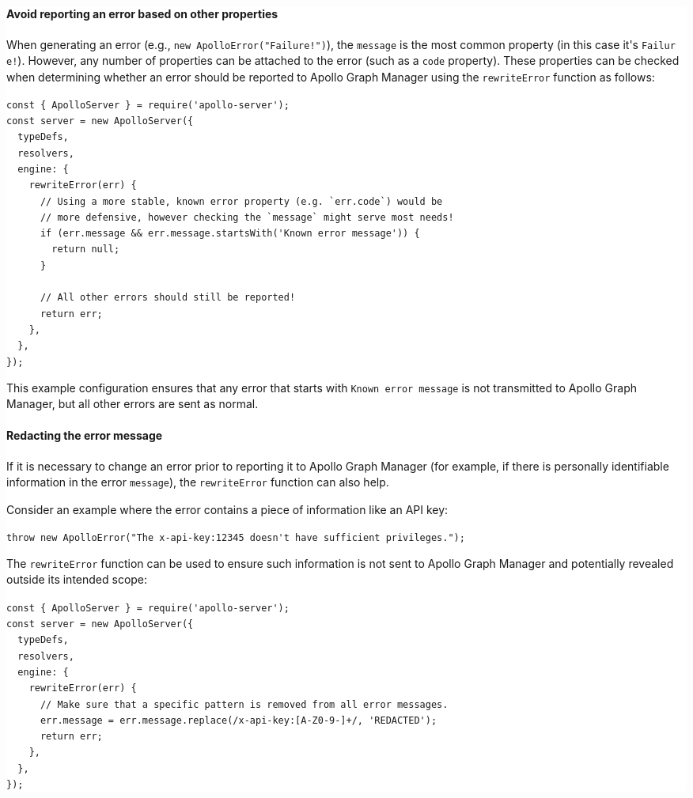 #### Avoid reporting an error based on other properties

When generating an error (e.g., `new ApolloError("Failure!")`), the `message`
is the most common property (in this case it's `Failure!`). However, any number of properties can be attached to the error (such as a `code` property). These properties can be checked when determining
whether an error should be reported to Apollo Graph Manager using the `rewriteError`
function as follows:

```js{5-16}
const { ApolloServer } = require('apollo-server');
const server = new ApolloServer({
  typeDefs,
  resolvers,
  engine: {
    rewriteError(err) {
      // Using a more stable, known error property (e.g. `err.code`) would be
      // more defensive, however checking the `message` might serve most needs!
      if (err.message && err.message.startsWith('Known error message')) {
        return null;
      }

      // All other errors should still be reported!
      return err;
    },
  },
});
```

This example configuration ensures that any error that starts with
`Known error message` is not transmitted to Apollo Graph Manager, but all other
errors are sent as normal.

#### Redacting the error message

If it is necessary to change an error prior to reporting it to Apollo Graph Manager
(for example, if there is personally identifiable information in the error
`message`), the `rewriteError` function can also help.

Consider an example where the error contains a piece of information like
an API key:

```
throw new ApolloError("The x-api-key:12345 doesn't have sufficient privileges.");
```

The `rewriteError` function can be used to ensure
such information is not sent to Apollo Graph Manager and potentially revealed outside
its intended scope:

```js{5-11}
const { ApolloServer } = require('apollo-server');
const server = new ApolloServer({
  typeDefs,
  resolvers,
  engine: {
    rewriteError(err) {
      // Make sure that a specific pattern is removed from all error messages.
      err.message = err.message.replace(/x-api-key:[A-Z0-9-]+/, 'REDACTED');
      return err;
    },
  },
});
```
